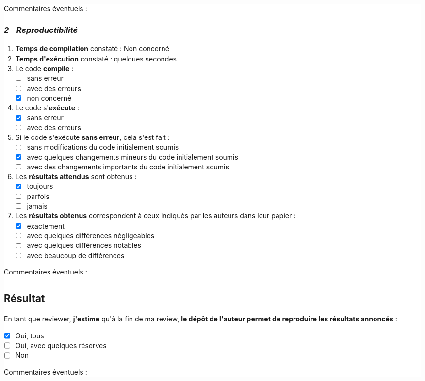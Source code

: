 Commentaires éventuels :

### _2 - Reproductibilité_

1. **Temps de compilation** constaté : Non concerné
2. **Temps d'exécution** constaté : quelques secondes
3. Le code **compile** :
   * [ ] sans erreur
   * [ ] avec des erreurs
   * [x] non concerné
4. Le code s'**exécute** :
   * [x] sans erreur
   * [ ] avec des erreurs
5. Si le code s'exécute **sans erreur**, cela s'est fait :
   * [ ] sans modifications du code initialement soumis
   * [x] avec quelques changements mineurs du code initialement soumis
   * [ ] avec des changements importants du code initialement soumis
6. Les **résultats attendus** sont obtenus :
   * [x] toujours
   * [ ] parfois
   * [ ] jamais
7. Les **résultats obtenus** correspondent à ceux indiqués par les auteurs dans leur papier :
   * [x] exactement
   * [ ] avec quelques différences négligeables
   * [ ] avec quelques différences notables
   * [ ] avec beaucoup de différences

Commentaires éventuels : 

## Résultat

En tant que reviewer, **j'estime** qu'à la fin de ma review, **le dépôt de l'auteur permet de reproduire les résultats annoncés** :

* [x] Oui, tous
* [ ] Oui, avec quelques réserves
* [ ] Non

Commentaires éventuels :
